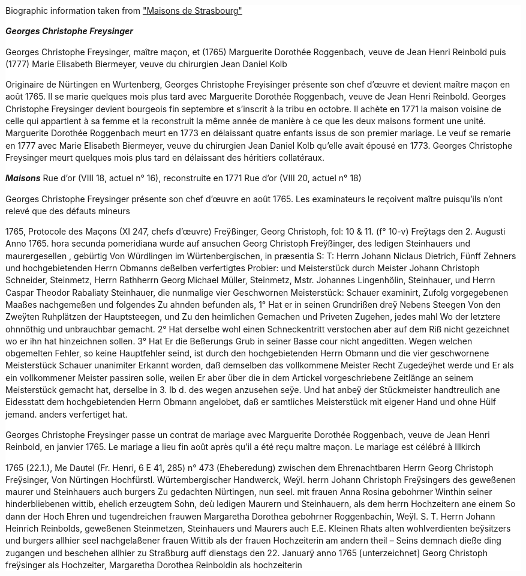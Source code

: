 Biographic information taken from ["Maisons de Strasbourg"](https://maisons-de-strasbourg.fr.nf/histoire/index/notices-proprietaires/georges-christophe-freysinger/)

***Georges Christophe Freysinger***

Georges Christophe Freysinger, maître maçon, et (1765) Marguerite Dorothée Roggenbach, veuve de Jean Henri Reinbold puis (1777) Marie Elisabeth Biermeyer, veuve du chirurgien Jean Daniel Kolb

Originaire de Nürtingen en Wurtenberg, Georges Christophe Freyisinger présente son chef d’œuvre et devient maître maçon en août 1765. Il se marie quelques mois plus tard avec Marguerite Dorothée Roggenbach, veuve de Jean Henri Reinbold. Georges Christophe Freysinger devient bourgeois fin septembre et s’inscrit à la tribu en octobre. Il achète en 1771 la maison voisine de celle qui appartient à sa femme et la reconstruit la même année de manière à ce que les deux maisons forment une unité.
Marguerite Dorothée Roggenbach meurt en 1773 en délaissant quatre enfants issus de son premier mariage. Le veuf se remarie en 1777 avec Marie Elisabeth Biermeyer, veuve du chirurgien Jean Daniel Kolb qu’elle avait épousé en 1773. Georges Christophe Freysinger meurt quelques mois plus tard en délaissant des héritiers collatéraux.

***Maisons***
Rue d’or (VIII 18, actuel n° 16), reconstruite en 1771
Rue d’or (VIII 20, actuel n° 18)

Georges Christophe Freysinger présente son chef d’œuvre en août 1765. Les examinateurs le reçoivent maître puisqu’ils n’ont relevé que des défauts mineurs

1765, Protocole des Maçons (XI 247, chefs d’œuvre)
Freÿßinger, Georg Christoph, fol: 10 & 11.
(f° 10-v) Freÿtags den 2. Augusti Anno 1765. hora secunda pomeridiana wurde auf ansuchen Georg Christoph Freÿßinger, des ledigen Steinhauers und maurergesellen , gebürtig Von Würdlingen im Würtenbergischen, in præsentia S: T: Herrn Johann Niclaus Dietrich, Fünff Zehners und hochgebietenden Herrn Obmanns deßelben verfertigtes Probier: und Meisterstück durch Meister Johann Christoph Schneider, Steinmetz, Herrn Rathherrn Georg Michael Müller, Steinmetz, Mstr. Johannes Lingenhölin, Steinhauer, und Herrn Caspar Theodor Rabaliaty Steinhauer, die nunmalige vier Geschwornen Meisterstück: Schauer examinirt, Zufolg vorgegebenen Maaßes nachgemeßen und folgendes Zu ahnden befunden als,
1° Hat er in seinen Grundrißen dreÿ Nebens Steegen Von den Zweÿten Ruhplätzen der Hauptsteegen, und Zu den heimlichen Gemachen und Priveten Zugehen, jedes mahl Wo der letztere ohnnöthig und unbrauchbar gemacht.
2° Hat derselbe wohl einen Schneckentritt verstochen aber auf dem Riß nicht gezeichnet wo er ihn hat hinzeichnen sollen.
3° Hat Er die Beßerungs Grub in seiner Basse cour nicht angeditten.
Wegen welchen obgemelten Fehler, so keine Hauptfehler seind, ist durch den hochgebietenden Herrn Obmann und die vier geschwornene Meisterstück Schauer unanimiter Erkannt worden, daß demselben das vollkommene Meister Recht Zugedeÿhet werde und Er als ein vollkommener Meister passiren solle, weilen Er aber über die in dem Artickel vorgeschriebene Zeitlänge an seinem Meisterstück gemacht hat, derselbe in 3. lb d. des wegen anzusehen seÿe.
Und hat anbeÿ der Stückmeister handtreulich ane Eidesstatt dem hochgebietenden Herrn Obmann angelobet, daß er samtliches Meisterstück mit eigener Hand und ohne Hülf jemand. anders verfertiget hat.

Georges Christophe Freysinger passe un contrat de mariage avec Marguerite Dorothée Roggenbach, veuve de Jean Henri Reinbold, en janvier 1765. Le mariage a lieu fin août après qu’il a été reçu maître maçon. Le mariage est célébré à Illkirch

1765 (22.1.), Me Dautel (Fr. Henri, 6 E 41, 285) n° 473
(Eheberedung) zwischen dem Ehrenachtbaren Herrn Georg Christoph Freÿsinger, Von Nürtingen Hochfürstl. Würtembergischer Handwerck, Weÿl. herrn Johann Christoph Freÿsingers des geweßenen maurer und Steinhauers auch burgers Zu gedachten Nürtingen, nun seel. mit frauen Anna Rosina gebohrner Winthin seiner hinderbliebenen wittib, ehelich erzeugtem Sohn, deù ledigen Maurern und Steinhauern, als dem herrn Hochzeitern ane einem
So dann der Hoch Ehren und tugendreichen frauwen Margaretha Dorothea gebohrner Roggenbachin, Weÿl. S. T. Herrn Johann Heinrich Reinbolds, geweßenen Steinmetzen, Steinhauers und Maurers auch E.E. Kleinen Rhats alten wohlverdienten beÿsitzers und burgers allhier seel nachgelaßener frauen Wittib als der frauen Hochzeiterin am andern theil – Seins demnach dieße ding zugangen und beschehen allhier zu Straßburg auff dienstags den 22. Januarÿ anno 1765 [unterzeichnet] Georg Christoph freÿsinger als Hochzeiter, Margaretha Dorothea Reinboldin als hochzeiterin
